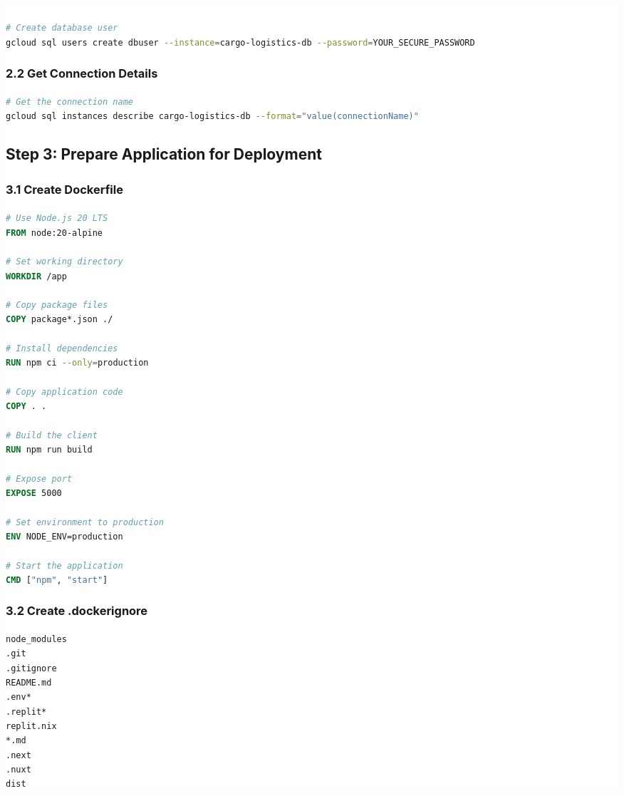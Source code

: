 ```bash

# Create database user
gcloud sql users create dbuser --instance=cargo-logistics-db --password=YOUR_SECURE_PASSWORD
```

### 2.2 Get Connection Details
```bash
# Get the connection name
gcloud sql instances describe cargo-logistics-db --format="value(connectionName)"
```

## Step 3: Prepare Application for Deployment

### 3.1 Create Dockerfile
```dockerfile
# Use Node.js 20 LTS
FROM node:20-alpine

# Set working directory
WORKDIR /app

# Copy package files
COPY package*.json ./

# Install dependencies
RUN npm ci --only=production

# Copy application code
COPY . .

# Build the client
RUN npm run build

# Expose port
EXPOSE 5000

# Set environment to production
ENV NODE_ENV=production

# Start the application
CMD ["npm", "start"]
```

### 3.2 Create .dockerignore
```
node_modules
.git
.gitignore
README.md
.env*
.replit*
replit.nix
*.md
.next
.nuxt
dist
```
